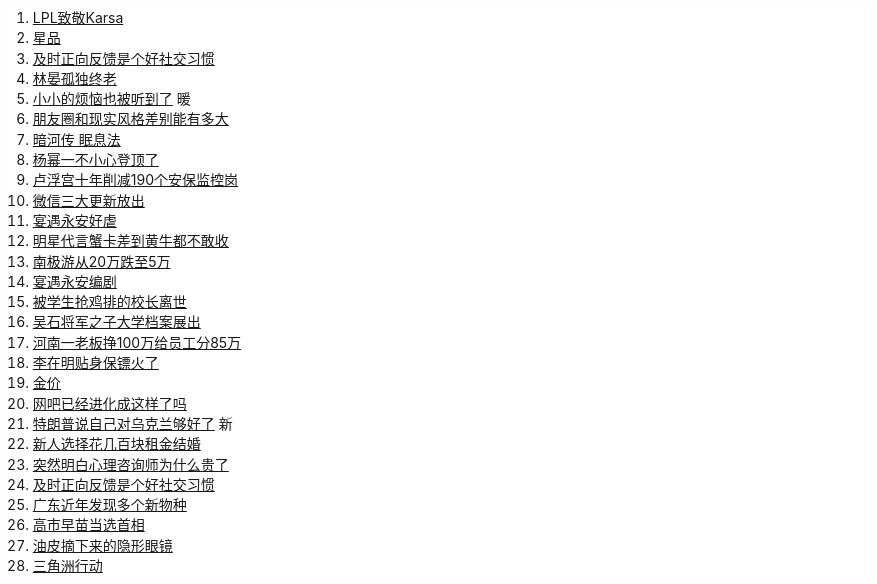 1. [LPL致敬Karsa](https://s.weibo.com//weibo?q=LPL%E8%87%B4%E6%95%ACKarsa&t=31&band_rank=39&Refer=top)
1. [星品](https://s.weibo.com//weibo?q=%E6%98%9F%E5%93%81&t=31&band_rank=41&Refer=top)
1. [及时正向反馈是个好社交习惯](https://s.weibo.com//weibo?q=%23%E5%8F%8A%E6%97%B6%E6%AD%A3%E5%90%91%E5%8F%8D%E9%A6%88%E6%98%AF%E4%B8%AA%E5%A5%BD%E7%A4%BE%E4%BA%A4%E4%B9%A0%E6%83%AF%23&t=31&band_rank=43&Refer=top)
1. [林晏孤独终老](https://s.weibo.com//weibo?q=%E6%9E%97%E6%99%8F%E5%AD%A4%E7%8B%AC%E7%BB%88%E8%80%81&t=31&band_rank=45&Refer=top)
1. [小小的烦恼也被听到了](https://s.weibo.com//weibo?q=%23%E5%B0%8F%E5%B0%8F%E7%9A%84%E7%83%A6%E6%81%BC%E4%B9%9F%E8%A2%AB%E5%90%AC%E5%88%B0%E4%BA%86%23&t=31&band_rank=47&Refer=top)
   暖
1. [朋友圈和现实风格差别能有多大](https://s.weibo.com//weibo?q=%E6%9C%8B%E5%8F%8B%E5%9C%88%E5%92%8C%E7%8E%B0%E5%AE%9E%E9%A3%8E%E6%A0%BC%E5%B7%AE%E5%88%AB%E8%83%BD%E6%9C%89%E5%A4%9A%E5%A4%A7&t=31&band_rank=48&Refer=top)
1. [暗河传 眠息法](https://s.weibo.com//weibo?q=%E6%9A%97%E6%B2%B3%E4%BC%A0%20%E7%9C%A0%E6%81%AF%E6%B3%95&t=31&band_rank=49&Refer=top)
1. [杨幂一不小心登顶了](https://s.weibo.com//weibo?q=%23%E6%9D%A8%E5%B9%82%E4%B8%80%E4%B8%8D%E5%B0%8F%E5%BF%83%E7%99%BB%E9%A1%B6%E4%BA%86%23&t=31&band_rank=50&Refer=top)
1. [卢浮宫十年削减190个安保监控岗](https://s.weibo.com//weibo?q=%23%E5%8D%A2%E6%B5%AE%E5%AE%AB%E5%8D%81%E5%B9%B4%E5%89%8A%E5%87%8F190%E4%B8%AA%E5%AE%89%E4%BF%9D%E7%9B%91%E6%8E%A7%E5%B2%97%23&t=31&band_rank=7&Refer=top)
1. [微信三大更新放出](https://s.weibo.com//weibo?q=%23%E5%BE%AE%E4%BF%A1%E4%B8%89%E5%A4%A7%E6%9B%B4%E6%96%B0%E6%94%BE%E5%87%BA%23&t=31&band_rank=9&Refer=top)
1. [宴遇永安好虐](https://s.weibo.com//weibo?q=%E5%AE%B4%E9%81%87%E6%B0%B8%E5%AE%89%E5%A5%BD%E8%99%90&t=31&band_rank=10&Refer=top)
1. [明星代言蟹卡差到黄牛都不敢收](https://s.weibo.com//weibo?q=%23%E6%98%8E%E6%98%9F%E4%BB%A3%E8%A8%80%E8%9F%B9%E5%8D%A1%E5%B7%AE%E5%88%B0%E9%BB%84%E7%89%9B%E9%83%BD%E4%B8%8D%E6%95%A2%E6%94%B6%23&t=31&band_rank=13&Refer=top)
1. [南极游从20万跌至5万](https://s.weibo.com//weibo?q=%23%E5%8D%97%E6%9E%81%E6%B8%B8%E4%BB%8E20%E4%B8%87%E8%B7%8C%E8%87%B35%E4%B8%87%23&t=31&band_rank=18&Refer=top)
1. [宴遇永安编剧](https://s.weibo.com//weibo?q=%E5%AE%B4%E9%81%87%E6%B0%B8%E5%AE%89%E7%BC%96%E5%89%A7&t=31&band_rank=20&Refer=top)
1. [被学生抢鸡排的校长离世](https://s.weibo.com//weibo?q=%23%E8%A2%AB%E5%AD%A6%E7%94%9F%E6%8A%A2%E9%B8%A1%E6%8E%92%E7%9A%84%E6%A0%A1%E9%95%BF%E7%A6%BB%E4%B8%96%23&t=31&band_rank=24&Refer=top)
1. [吴石将军之子大学档案展出](https://s.weibo.com//weibo?q=%23%E5%90%B4%E7%9F%B3%E5%B0%86%E5%86%9B%E4%B9%8B%E5%AD%90%E5%A4%A7%E5%AD%A6%E6%A1%A3%E6%A1%88%E5%B1%95%E5%87%BA%23&t=31&band_rank=25&Refer=top)
1. [河南一老板挣100万给员工分85万](https://s.weibo.com//weibo?q=%23%E6%B2%B3%E5%8D%97%E4%B8%80%E8%80%81%E6%9D%BF%E6%8C%A3100%E4%B8%87%E7%BB%99%E5%91%98%E5%B7%A5%E5%88%8685%E4%B8%87%23&t=31&band_rank=26&Refer=top)
1. [李在明贴身保镖火了](https://s.weibo.com//weibo?q=%23%E6%9D%8E%E5%9C%A8%E6%98%8E%E8%B4%B4%E8%BA%AB%E4%BF%9D%E9%95%96%E7%81%AB%E4%BA%86%23&t=31&band_rank=27&Refer=top)
1. [金价](https://s.weibo.com//weibo?q=%E9%87%91%E4%BB%B7&t=31&band_rank=28&Refer=top)
1. [网吧已经进化成这样了吗](https://s.weibo.com//weibo?q=%E7%BD%91%E5%90%A7%E5%B7%B2%E7%BB%8F%E8%BF%9B%E5%8C%96%E6%88%90%E8%BF%99%E6%A0%B7%E4%BA%86%E5%90%97&t=31&band_rank=29&Refer=top)
1. [特朗普说自己对乌克兰够好了](https://s.weibo.com//weibo?q=%23%E7%89%B9%E6%9C%97%E6%99%AE%E8%AF%B4%E8%87%AA%E5%B7%B1%E5%AF%B9%E4%B9%8C%E5%85%8B%E5%85%B0%E5%A4%9F%E5%A5%BD%E4%BA%86%23&t=31&band_rank=31&Refer=top)
   新
1. [新人选择花几百块租金结婚](https://s.weibo.com//weibo?q=%23%E6%96%B0%E4%BA%BA%E9%80%89%E6%8B%A9%E8%8A%B1%E5%87%A0%E7%99%BE%E5%9D%97%E7%A7%9F%E9%87%91%E7%BB%93%E5%A9%9A%23&t=31&band_rank=33&Refer=top)
1. [突然明白心理咨询师为什么贵了](https://s.weibo.com//weibo?q=%E7%AA%81%E7%84%B6%E6%98%8E%E7%99%BD%E5%BF%83%E7%90%86%E5%92%A8%E8%AF%A2%E5%B8%88%E4%B8%BA%E4%BB%80%E4%B9%88%E8%B4%B5%E4%BA%86&t=31&band_rank=34&Refer=top)
1. [及时正向反馈是个好社交习惯](https://s.weibo.com//weibo?q=%23%E5%8F%8A%E6%97%B6%E6%AD%A3%E5%90%91%E5%8F%8D%E9%A6%88%E6%98%AF%E4%B8%AA%E5%A5%BD%E7%A4%BE%E4%BA%A4%E4%B9%A0%E6%83%AF%23&t=31&band_rank=35&Refer=top)
1. [广东近年发现多个新物种](https://s.weibo.com//weibo?q=%23%E5%B9%BF%E4%B8%9C%E8%BF%91%E5%B9%B4%E5%8F%91%E7%8E%B0%E5%A4%9A%E4%B8%AA%E6%96%B0%E7%89%A9%E7%A7%8D%23&t=31&band_rank=36&Refer=top)
1. [高市早苗当选首相](https://s.weibo.com//weibo?q=%23%E9%AB%98%E5%B8%82%E6%97%A9%E8%8B%97%E5%BD%93%E9%80%89%E9%A6%96%E7%9B%B8%23&t=31&band_rank=37&Refer=top)
1. [油皮摘下来的隐形眼镜](https://s.weibo.com//weibo?q=%E6%B2%B9%E7%9A%AE%E6%91%98%E4%B8%8B%E6%9D%A5%E7%9A%84%E9%9A%90%E5%BD%A2%E7%9C%BC%E9%95%9C&t=31&band_rank=38&Refer=top)
1. [三角洲行动](https://s.weibo.com//weibo?q=%E4%B8%89%E8%A7%92%E6%B4%B2%E8%A1%8C%E5%8A%A8&t=31&band_rank=39&Refer=top)